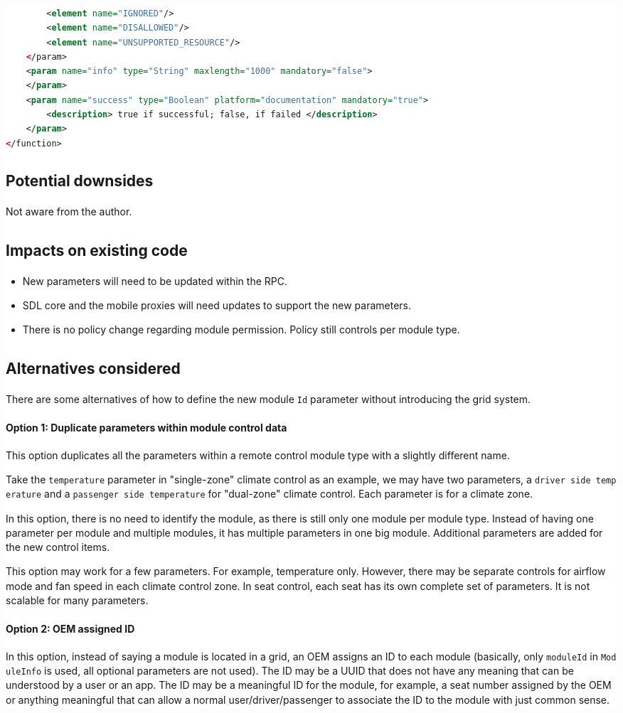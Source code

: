 ```xml
        <element name="IGNORED"/>
        <element name="DISALLOWED"/>
        <element name="UNSUPPORTED_RESOURCE"/>
    </param>
    <param name="info" type="String" maxlength="1000" mandatory="false">
    </param>
    <param name="success" type="Boolean" platform="documentation" mandatory="true">
        <description> true if successful; false, if failed </description>
    </param>
</function>
```

## Potential downsides

Not aware from the author.

## Impacts on existing code

- New parameters will need to be updated within the RPC.

- SDL core and the mobile proxies will need updates to support the new parameters.

- There is no policy change regarding module permission. Policy still controls per module type.


## Alternatives considered
There are some alternatives of how to define the new module `Id` parameter without introducing the grid system.  

#### Option 1: Duplicate parameters within module control data

This option duplicates all the parameters within a remote control module type with a slightly different name. 

Take the `temperature` parameter in "single-zone" climate control as an example, we may have two parameters, a `driver side temperature` and a `passenger side temperature` for "dual-zone" climate control. Each parameter is for a climate zone.

In this option, there is no need to identify the module, as there is still only one module per module type. Instead of having one parameter per module and multiple modules, it has multiple parameters in one big module. Additional parameters are added for the new control items.

This option may work for a few parameters. For example, temperature only. However, there may be separate controls for airflow mode and fan speed in each climate control zone. In seat control, each seat has its own complete set of parameters.
It is not scalable for many parameters.  


#### Option 2: OEM assigned ID

In this option, instead of saying a module is located in a grid, an OEM assigns an ID to each module (basically, only `moduleId` in `ModuleInfo` is used, all optional parameters are not used). The ID may be a UUID that does not have any meaning that can be understood by a user or an app. The ID may be a meaningful ID for the module, for example, a seat number assigned by the OEM or anything meaningful that can allow a normal user/driver/passenger to associate the ID to the module with just common sense.
